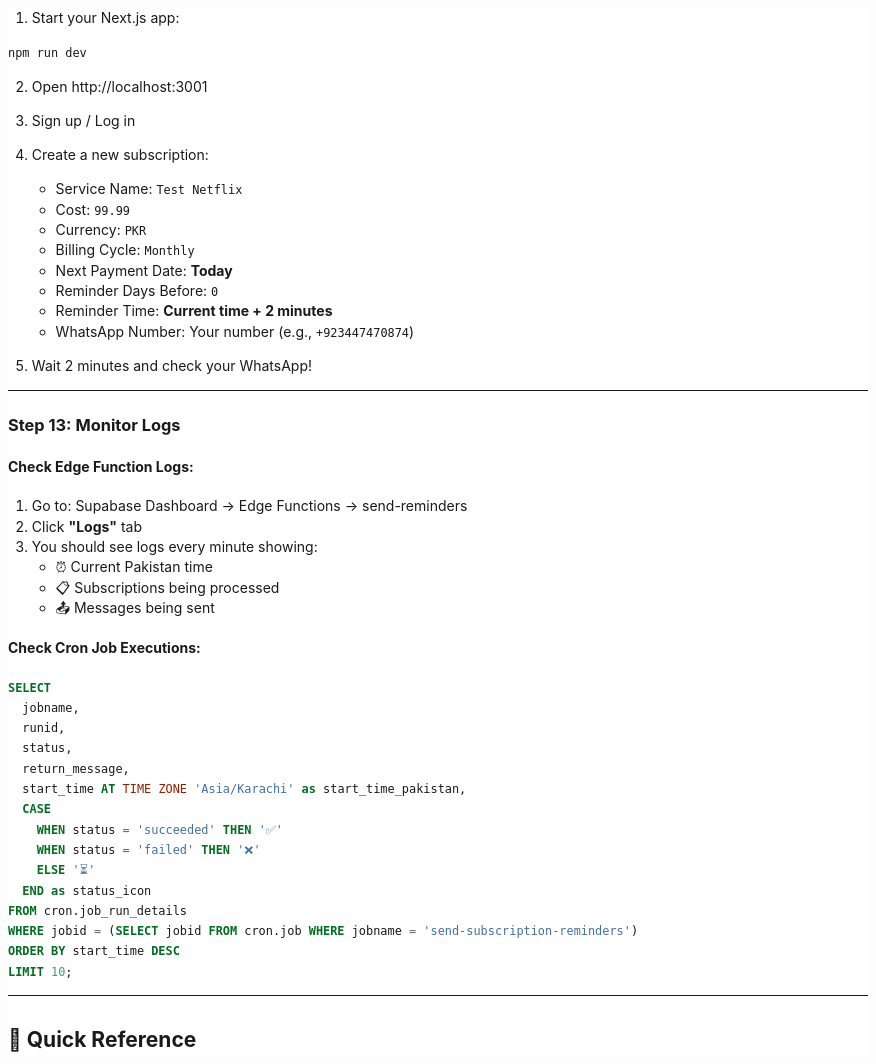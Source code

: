 1. Start your Next.js app:
```powershell
npm run dev
```

2. Open http://localhost:3001
3. Sign up / Log in
4. Create a new subscription:
   - Service Name: `Test Netflix`
   - Cost: `99.99`
   - Currency: `PKR`
   - Billing Cycle: `Monthly`
   - Next Payment Date: **Today**
   - Reminder Days Before: `0`
   - Reminder Time: **Current time + 2 minutes**
   - WhatsApp Number: Your number (e.g., `+923447470874`)

5. Wait 2 minutes and check your WhatsApp!

---

### **Step 13: Monitor Logs**

#### **Check Edge Function Logs:**
1. Go to: Supabase Dashboard → Edge Functions → send-reminders
2. Click **"Logs"** tab
3. You should see logs every minute showing:
   - ⏰ Current Pakistan time
   - 📋 Subscriptions being processed
   - 📤 Messages being sent

#### **Check Cron Job Executions:**
```sql
SELECT 
  jobname,
  runid,
  status,
  return_message,
  start_time AT TIME ZONE 'Asia/Karachi' as start_time_pakistan,
  CASE 
    WHEN status = 'succeeded' THEN '✅'
    WHEN status = 'failed' THEN '❌'
    ELSE '⏳'
  END as status_icon
FROM cron.job_run_details 
WHERE jobid = (SELECT jobid FROM cron.job WHERE jobname = 'send-subscription-reminders')
ORDER BY start_time DESC 
LIMIT 10;
```

---

## 🎯 Quick Reference
